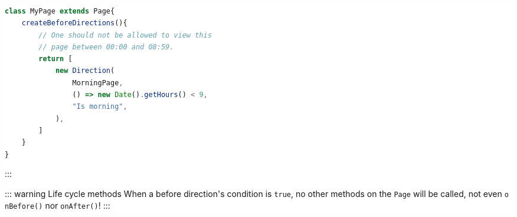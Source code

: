 ```js
class MyPage extends Page{
	createBeforeDirections(){
		// One should not be allowed to view this
		// page between 00:00 and 08:59.
		return [
			new Direction(
				MorningPage,
				() => new Date().getHours() < 9,
				"Is morning",
			),
		]
	}
}
```
:::

::: warning Life cycle methods
When a before direction's condition is `true`, no other methods on the `Page` will be called, not even `onBefore()` nor `onAfter()`!
:::
